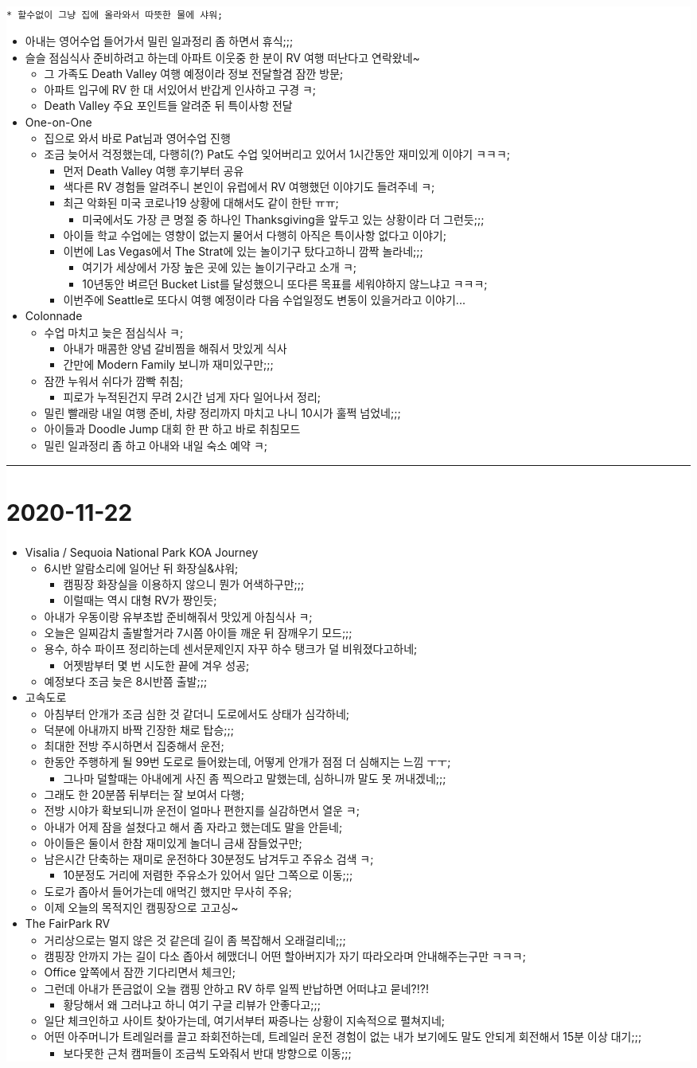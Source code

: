     * 할수없이 그냥 집에 올라와서 따뜻한 물에 샤워;
  * 아내는 영어수업 들어가서 밀린 일과정리 좀 하면서 휴식;;;
  * 슬슬 점심식사 준비하려고 하는데 아파트 이웃중 한 분이 RV 여행 떠난다고 연락왔네~
    * 그 가족도 Death Valley 여행 예정이라 정보 전달할겸 잠깐 방문;
    * 아파트 입구에 RV 한 대 서있어서 반갑게 인사하고 구경 ㅋ;
    * Death Valley 주요 포인트들 알려준 뒤 특이사항 전달
* <a id="One-on-One58"></a>One-on-One
  * 집으로 와서 바로 Pat님과 영어수업 진행
  * 조금 늦어서 걱정했는데, 다행히(?) Pat도 수업 잊어버리고 있어서 1시간동안 재미있게 이야기 ㅋㅋㅋ;
    * 먼저 Death Valley 여행 후기부터 공유
    * 색다른 RV 경험들 알려주니 본인이 유럽에서 RV 여행했던 이야기도 들려주네 ㅋ;
    * 최근 악화된 미국 코로나19 상황에 대해서도 같이 한탄 ㅠㅠ;
      * 미국에서도 가장 큰 명절 중 하나인 Thanksgiving을 앞두고 있는 상황이라 더 그런듯;;;
    * 아이들 학교 수업에는 영향이 없는지 물어서 다행히 아직은 특이사항 없다고 이야기;
    * 이번에 Las Vegas에서 The Strat에 있는 놀이기구 탔다고하니 깜짝 놀라네;;;
      * 여기가 세상에서 가장 높은 곳에 있는 놀이기구라고 소개 ㅋ;
      * 10년동안 벼르던 Bucket List를 달성했으니 또다른 목표를 세워야하지 않느냐고 ㅋㅋㅋ;
    * 이번주에 Seattle로 또다시 여행 예정이라 다음 수업일정도 변동이 있을거라고 이야기...
* Colonnade
  * 수업 마치고 늦은 점심식사 ㅋ;
    * 아내가 매콤한 양념 갈비찜을 해줘서 맛있게 식사
    * 간만에 Modern Family 보니까 재미있구만;;;
  * 잠깐 누워서 쉬다가 깜빡 취침;
    * 피로가 누적된건지 무려 2시간 넘게 자다 일어나서 정리;
  * 밀린 빨래랑 내일 여행 준비, 차량 정리까지 마치고 나니 10시가 훌쩍 넘었네;;;
  * 아이들과 Doodle Jump 대회 한 판 하고 바로 취침모드
  * 밀린 일과정리 좀 하고 아내와 내일 숙소 예약 ㅋ;

---

# 2020-11-22
* <a id="Visalia_KOA_CheckOut"></a>Visalia / Sequoia National Park KOA Journey
  * 6시반 알람소리에 일어난 뒤 화장실&샤워;
    * 캠핑장 화장실을 이용하지 않으니 뭔가 어색하구만;;;
    * 이럴때는 역시 대형 RV가 짱인듯;
  * 아내가 우동이랑 유부초밥 준비해줘서 맛있게 아침식사 ㅋ;
  * 오늘은 일찌감치 출발할거라 7시쯤 아이들 깨운 뒤 잠깨우기 모드;;;
  * 용수, 하수 파이프 정리하는데 센서문제인지 자꾸 하수 탱크가 덜 비워졌다고하네;
    * 어젯밤부터 몇 번 시도한 끝에 겨우 성공;
  * 예정보다 조금 늦은 8시반쯤 출발;;;
* <a id="Drive_with_Fog"></a>고속도로
  * 아침부터 안개가 조금 심한 것 같더니 도로에서도 상태가 심각하네;
  * 덕분에 아내까지 바짝 긴장한 채로 탑승;;;
  * 최대한 전방 주시하면서 집중해서 운전;
  * 한동안 주행하게 될 99번 도로로 들어왔는데, 어떻게 안개가 점점 더 심해지는 느낌 ㅜㅜ;
    * 그나마 덜할때는 아내에게 사진 좀 찍으라고 말했는데, 심하니까 말도 못 꺼내겠네;;;
  * 그래도 한 20분쯤 뒤부터는 잘 보여서 다행;
  * 전방 시야가 확보되니까 운전이 얼마나 편한지를 실감하면서 열운 ㅋ;
  * 아내가 어제 잠을 설쳤다고 해서 좀 자라고 했는데도 말을 안듣네;
  * 아이들은 둘이서 한참 재미있게 놀더니 금새 잠들었구만;
  * 남은시간 단축하는 재미로 운전하다 30분정도 남겨두고 주유소 검색 ㅋ;
    * 10분정도 거리에 저렴한 주유소가 있어서 일단 그쪽으로 이동;;;
  * 도로가 좁아서 들어가는데 애먹긴 했지만 무사히 주유;
  * 이제 오늘의 목적지인 캠핑장으로 고고싱~
* <a id="The_FairPark_RV_CheckIn"></a>The FairPark RV
  * 거리상으로는 멀지 않은 것 같은데 길이 좀 복잡해서 오래걸리네;;;
  * 캠핑장 안까지 가는 길이 다소 좁아서 헤맸더니 어떤 할아버지가 자기 따라오라며 안내해주는구만 ㅋㅋㅋ;
  * Office 앞쪽에서 잠깐 기다리면서 체크인;
  * 그런데 아내가 뜬금없이 오늘 캠핑 안하고 RV 하루 일찍 반납하면 어떠냐고 묻네?!?!
    * 황당해서 왜 그러냐고 하니 여기 구글 리뷰가 안좋다고;;;
  * 일단 체크인하고 사이트 찾아가는데, 여기서부터 짜증나는 상황이 지속적으로 펼쳐지네;
  * 어떤 아주머니가 트레일러를 끌고 좌회전하는데, 트레일러 운전 경험이 없는 내가 보기에도 말도 안되게 회전해서 15분 이상 대기;;;
    * 보다못한 근처 캠퍼들이 조금씩 도와줘서 반대 방향으로 이동;;;